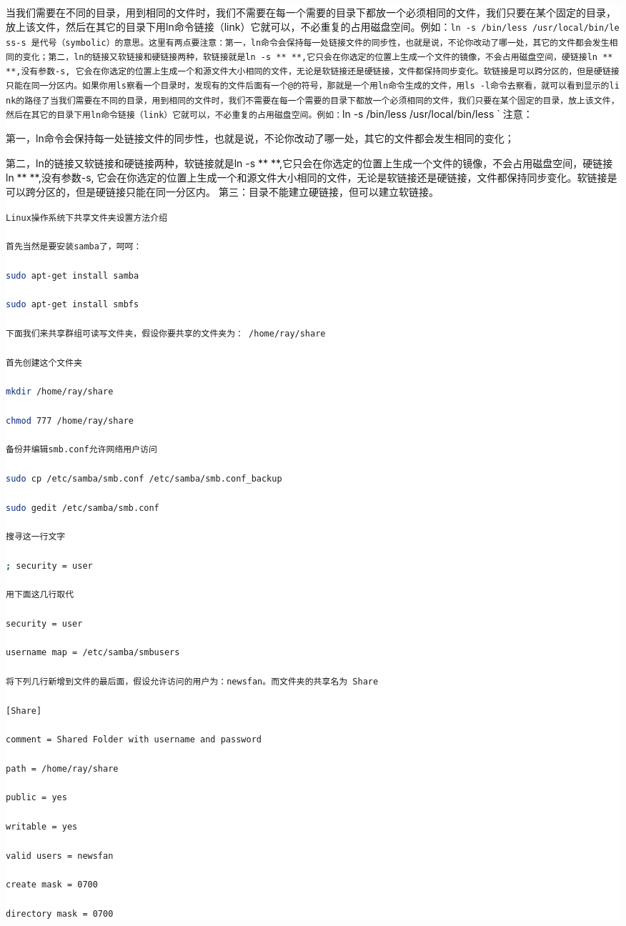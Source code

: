 当我们需要在不同的目录，用到相同的文件时，我们不需要在每一个需要的目录下都放一个必须相同的文件，我们只要在某个固定的目录，放上该文件，然后在其它的目录下用ln命令链接（link）它就可以，不必重复的占用磁盘空间。例如：`ln -s /bin/less /usr/local/bin/less-s 是代号（symbolic）的意思。这里有两点要注意：第一，ln命令会保持每一处链接文件的同步性，也就是说，不论你改动了哪一处，其它的文件都会发生相同的变化；第二，ln的链接又软链接和硬链接两种，软链接就是ln -s ** **,它只会在你选定的位置上生成一个文件的镜像，不会占用磁盘空间，硬链接ln ** **,没有参数-s, 它会在你选定的位置上生成一个和源文件大小相同的文件，无论是软链接还是硬链接，文件都保持同步变化。软链接是可以跨分区的，但是硬链接只能在同一分区内。如果你用ls察看一个目录时，发现有的文件后面有一个@的符号，那就是一个用ln命令生成的文件，用ls -l命令去察看，就可以看到显示的link的路径了当我们需要在不同的目录，用到相同的文件时，我们不需要在每一个需要的目录下都放一个必须相同的文件，我们只要在某个固定的目录，放上该文件，然后在其它的目录下用ln命令链接（link）它就可以，不必重复的占用磁盘空间。例如：`ln -s /bin/less /usr/local/bin/less `
注意： 

第一，ln命令会保持每一处链接文件的同步性，也就是说，不论你改动了哪一处，其它的文件都会发生相同的变化； 

第二，ln的链接又软链接和硬链接两种，软链接就是ln -s ** **,它只会在你选定的位置上生成一个文件的镜像，不会占用磁盘空间，硬链接ln ** **,没有参数-s, 它会在你选定的位置上生成一个和源文件大小相同的文件，无论是软链接还是硬链接，文件都保持同步变化。软链接是可以跨分区的，但是硬链接只能在同一分区内。
第三：目录不能建立硬链接，但可以建立软链接。 

```bash
Linux操作系统下共享文件夹设置方法介绍 

首先当然是要安装samba了，呵呵： 

sudo apt-get install samba 

sudo apt-get install smbfs 

下面我们来共享群组可读写文件夹，假设你要共享的文件夹为： /home/ray/share 

首先创建这个文件夹 

mkdir /home/ray/share 

chmod 777 /home/ray/share 

备份并编辑smb.conf允许网络用户访问 

sudo cp /etc/samba/smb.conf /etc/samba/smb.conf_backup 

sudo gedit /etc/samba/smb.conf 

搜寻这一行文字 

; security = user 

用下面这几行取代 

security = user 

username map = /etc/samba/smbusers 

将下列几行新增到文件的最后面，假设允许访问的用户为：newsfan。而文件夹的共享名为 Share 

[Share] 

comment = Shared Folder with username and password 

path = /home/ray/share 

public = yes 

writable = yes 

valid users = newsfan 

create mask = 0700 

directory mask = 0700 
```